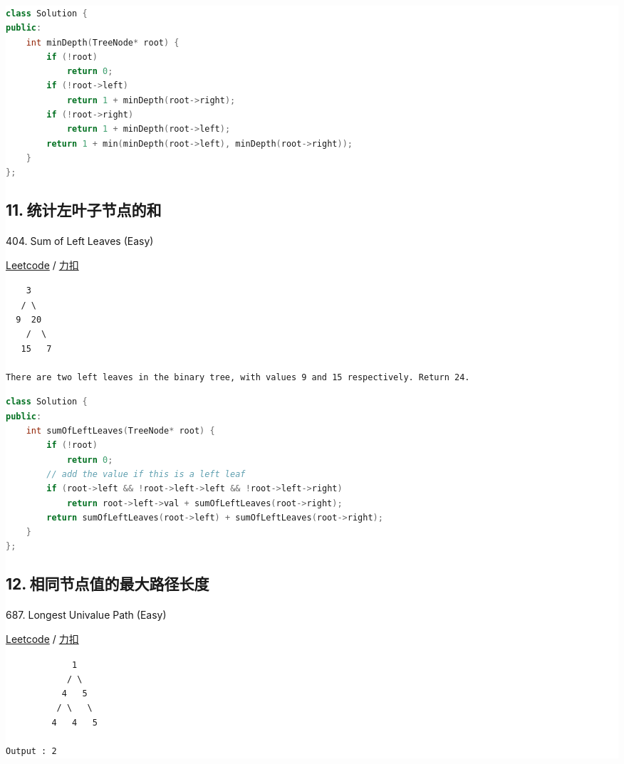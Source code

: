 ```c++
class Solution {
public:
    int minDepth(TreeNode* root) {
        if (!root) 
            return 0;
        if (!root->left)
            return 1 + minDepth(root->right);
        if (!root->right)
            return 1 + minDepth(root->left);
        return 1 + min(minDepth(root->left), minDepth(root->right));
    }
};
```

## 11. 统计左叶子节点的和

404\. Sum of Left Leaves (Easy)

[Leetcode](https://leetcode.com/problems/sum-of-left-leaves/description/) / [力扣](https://leetcode-cn.com/problems/sum-of-left-leaves/description/)

```html
    3
   / \
  9  20
    /  \
   15   7

There are two left leaves in the binary tree, with values 9 and 15 respectively. Return 24.
```

```c++
class Solution {
public:
    int sumOfLeftLeaves(TreeNode* root) {
        if (!root)
            return 0;
        // add the value if this is a left leaf
        if (root->left && !root->left->left && !root->left->right)
            return root->left->val + sumOfLeftLeaves(root->right);
        return sumOfLeftLeaves(root->left) + sumOfLeftLeaves(root->right);
    }
};
```

## 12. 相同节点值的最大路径长度

687\. Longest Univalue Path (Easy)

[Leetcode](https://leetcode.com/problems/longest-univalue-path/) / [力扣](https://leetcode-cn.com/problems/longest-univalue-path/)

```html
             1
            / \
           4   5
          / \   \
         4   4   5

Output : 2
```
